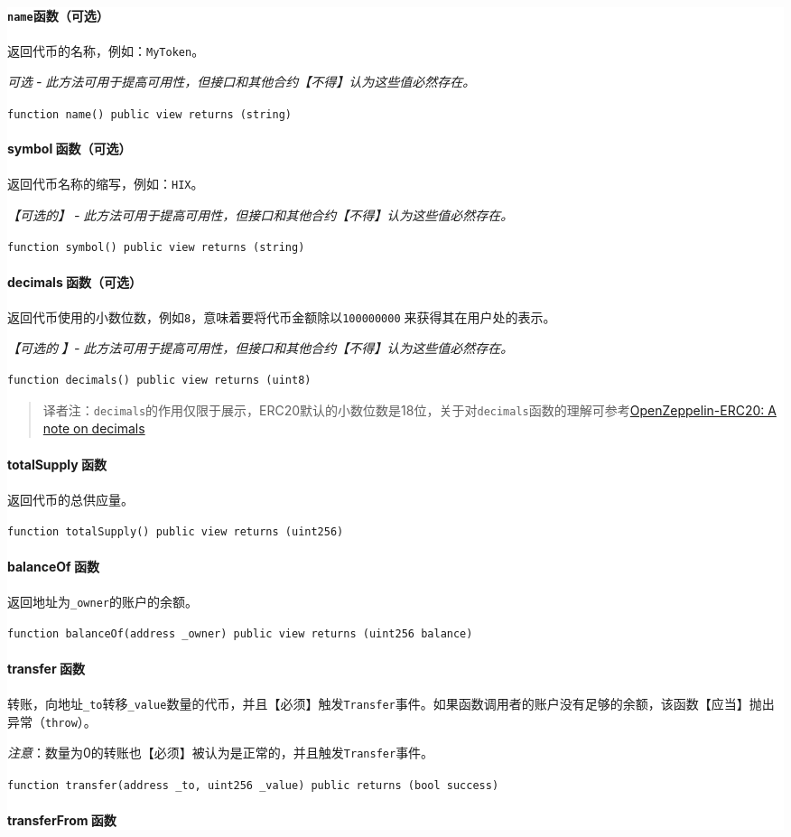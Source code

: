 ####  `name`函数（可选）

返回代币的名称，例如：`MyToken`。

*可选 - 此方法可用于提高可用性，但接口和其他合约【不得】认为这些值必然存在。*

```solidity
function name() public view returns (string)
```

####  symbol 函数（可选）

返回代币名称的缩写，例如：`HIX`。

*【可选的】 - 此方法可用于提高可用性，但接口和其他合约【不得】认为这些值必然存在。*

```solidity
function symbol() public view returns (string)
```

####  decimals 函数（可选）

返回代币使用的小数位数，例如`8`，意味着要将代币金额除以`100000000` 来获得其在用户处的表示。

*【可选的 】- 此方法可用于提高可用性，但接口和其他合约【不得】认为这些值必然存在。*

```solidity
function decimals() public view returns (uint8)
```

> 译者注：`decimals`的作用仅限于展示，ERC20默认的小数位数是18位，关于对`decimals`函数的理解可参考[OpenZeppelin-ERC20: A note on decimals](https://docs.openzeppelin.com/contracts/4.x/erc20#a-note-on-decimals)

####  totalSupply 函数

返回代币的总供应量。

```solidity
function totalSupply() public view returns (uint256)
```

####  balanceOf 函数

返回地址为`_owner`的账户的余额。

```solidity
function balanceOf(address _owner) public view returns (uint256 balance)
```

####  transfer 函数

转账，向地址`_to`转移`_value`数量的代币，并且【必须】触发`Transfer`事件。如果函数调用者的账户没有足够的余额，该函数【应当】抛出异常（`throw`）。

*注意*：数量为0的转账也【必须】被认为是正常的，并且触发`Transfer`事件。

```solidity
function transfer(address _to, uint256 _value) public returns (bool success)
```

####  transferFrom 函数
